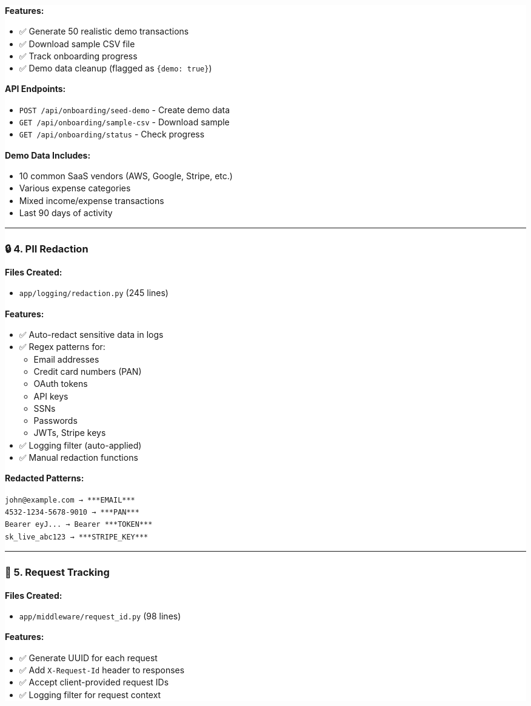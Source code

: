 **Features:**
- ✅ Generate 50 realistic demo transactions
- ✅ Download sample CSV file
- ✅ Track onboarding progress
- ✅ Demo data cleanup (flagged as `{demo: true}`)

**API Endpoints:**
- `POST /api/onboarding/seed-demo` - Create demo data
- `GET /api/onboarding/sample-csv` - Download sample
- `GET /api/onboarding/status` - Check progress

**Demo Data Includes:**
- 10 common SaaS vendors (AWS, Google, Stripe, etc.)
- Various expense categories
- Mixed income/expense transactions
- Last 90 days of activity

---

### 🔒 4. PII Redaction

**Files Created:**
- `app/logging/redaction.py` (245 lines)

**Features:**
- ✅ Auto-redact sensitive data in logs
- ✅ Regex patterns for:
  - Email addresses
  - Credit card numbers (PAN)
  - OAuth tokens
  - API keys
  - SSNs
  - Passwords
  - JWTs, Stripe keys
- ✅ Logging filter (auto-applied)
- ✅ Manual redaction functions

**Redacted Patterns:**
```
john@example.com → ***EMAIL***
4532-1234-5678-9010 → ***PAN***
Bearer eyJ... → Bearer ***TOKEN***
sk_live_abc123 → ***STRIPE_KEY***
```

---

### 📡 5. Request Tracking

**Files Created:**
- `app/middleware/request_id.py` (98 lines)

**Features:**
- ✅ Generate UUID for each request
- ✅ Add `X-Request-Id` header to responses
- ✅ Accept client-provided request IDs
- ✅ Logging filter for request context
